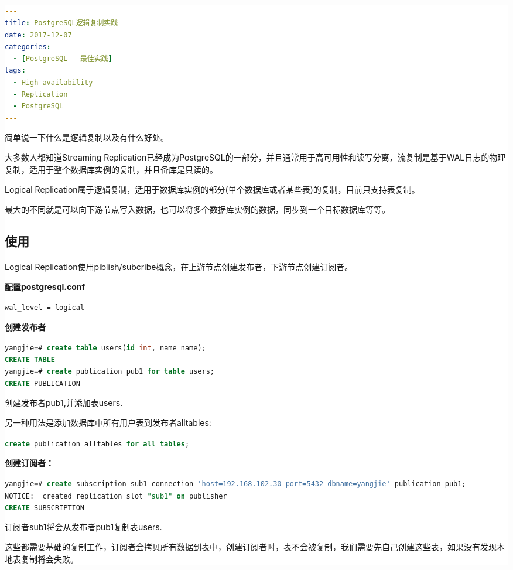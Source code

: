 ```yaml
---
title: PostgreSQL逻辑复制实践
date: 2017-12-07 
categories: 
  - [PostgreSQL - 最佳实践]
tags: 
  - High-availability
  - Replication
  - PostgreSQL
---
```




简单说一下什么是逻辑复制以及有什么好处。

大多数人都知道Streaming Replication已经成为PostgreSQL的一部分，并且通常用于高可用性和读写分离，流复制是基于WAL日志的物理复制，适用于整个数据库实例的复制，并且备库是只读的。

Logical Replication属于逻辑复制，适用于数据库实例的部分(单个数据库或者某些表)的复制，目前只支持表复制。

最大的不同就是可以向下游节点写入数据，也可以将多个数据库实例的数据，同步到一个目标数据库等等。

## 使用
Logical Replication使用piblish/subcribe概念，在上游节点创建发布者，下游节点创建订阅者。

**配置postgresql.conf**

```shell
wal_level = logical
```
**创建发布者**

```sql
yangjie=# create table users(id int, name name);
CREATE TABLE
yangjie=# create publication pub1 for table users;
CREATE PUBLICATION
```
创建发布者pub1,并添加表users.

另一种用法是添加数据库中所有用户表到发布者alltables:
```sql
create publication alltables for all tables;
```
**创建订阅者：**

```sql
yangjie=# create subscription sub1 connection 'host=192.168.102.30 port=5432 dbname=yangjie' publication pub1;
NOTICE:  created replication slot "sub1" on publisher
CREATE SUBSCRIPTION
```
订阅者sub1将会从发布者pub1复制表users.

这些都需要基础的复制工作，订阅者会拷贝所有数据到表中，创建订阅者时，表不会被复制，我们需要先自己创建这些表，如果没有发现本地表复制将会失败。
